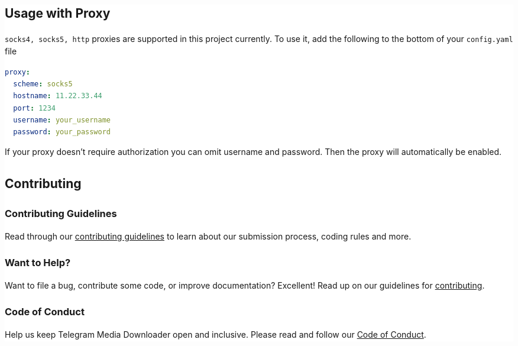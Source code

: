 ## Usage with Proxy

`socks4, socks5, http` proxies are supported in this project currently. To use it, add the following to the bottom of your `config.yaml` file

```yaml
proxy:
  scheme: socks5
  hostname: 11.22.33.44
  port: 1234
  username: your_username
  password: your_password
```
If your proxy doesn’t require authorization you can omit username and password. Then the proxy will automatically be enabled.

## Contributing

### Contributing Guidelines

Read through our [contributing guidelines](https://github.com/ferdn4ndo/telegram_media_downloader/blob/master/CONTRIBUTING.md) to learn about our submission process, coding rules and more.

### Want to Help?

Want to file a bug, contribute some code, or improve documentation? Excellent! Read up on our guidelines for [contributing](https://github.com/ferdn4ndo/telegram_media_downloader/blob/master/CONTRIBUTING.md).

### Code of Conduct

Help us keep Telegram Media Downloader open and inclusive. Please read and follow our [Code of Conduct](https://github.com/ferdn4ndo/telegram_media_downloader/blob/master/CODE_OF_CONDUCT.md).

